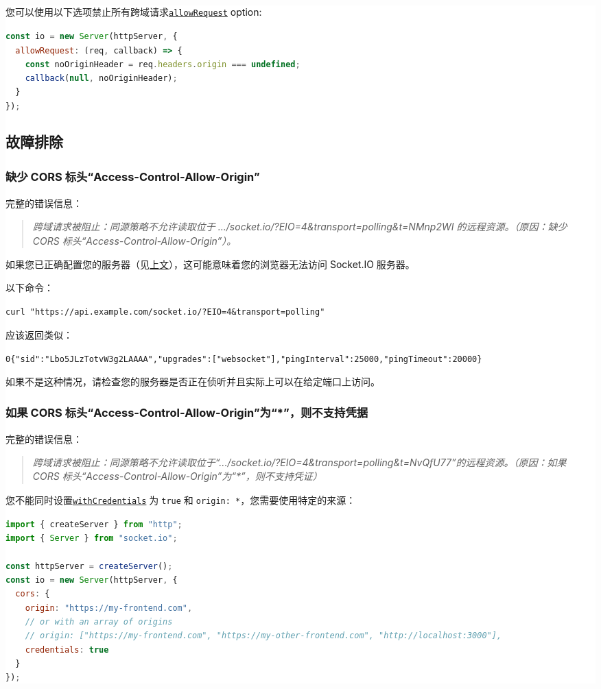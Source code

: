 您可以使用以下选项禁止所有跨域请求[`allowRequest`](https://socket.io/zh-CN/docs/v4/server-options/#allowrequest) option:

```js
const io = new Server(httpServer, {
  allowRequest: (req, callback) => {
    const noOriginHeader = req.headers.origin === undefined;
    callback(null, noOriginHeader);
  }
});
```

## 故障排除[](https://socket.io/zh-CN/docs/v4/handling-cors/#troubleshooting)

### 缺少 CORS 标头“Access-Control-Allow-Origin”[](https://socket.io/zh-CN/docs/v4/handling-cors/#cors-header-access-control-allow-origin-missing)

完整的错误信息：

> *跨域请求被阻止：同源策略不允许读取位于 .../socket.io/?EIO=4&transport=polling&t=NMnp2WI 的远程资源。（原因：缺少 CORS 标头“Access-Control-Allow-Origin”）。*

如果您已正确配置您的服务器（见[上文](https://socket.io/zh-CN/docs/v4/handling-cors/#configuration)），这可能意味着您的浏览器无法访问 Socket.IO 服务器。

以下命令：

```text
curl "https://api.example.com/socket.io/?EIO=4&transport=polling"
```

应该返回类似：

```text
0{"sid":"Lbo5JLzTotvW3g2LAAAA","upgrades":["websocket"],"pingInterval":25000,"pingTimeout":20000}
```

如果不是这种情况，请检查您的服务器是否正在侦听并且实际上可以在给定端口上访问。

### 如果 CORS 标头“Access-Control-Allow-Origin”为“*”，则不支持凭据[](https://socket.io/zh-CN/docs/v4/handling-cors/#credential-is-not-supported-if-the-cors-header-access-control-allow-origin-is-)

完整的错误信息：

> *跨域请求被阻止：同源策略不允许读取位于“.../socket.io/?EIO=4&transport=polling&t=NvQfU77”的远程资源。（原因：如果 CORS 标头“Access-Control-Allow-Origin”为“\*”，则不支持凭证）*

您不能同时设置[`withCredentials`](https://socket.io/zh-CN/docs/v4/client-options/#withcredentials) 为 `true` 和 `origin: *`，您需要使用特定的来源：

```js
import { createServer } from "http";
import { Server } from "socket.io";

const httpServer = createServer();
const io = new Server(httpServer, {
  cors: {
    origin: "https://my-frontend.com",
    // or with an array of origins
    // origin: ["https://my-frontend.com", "https://my-other-frontend.com", "http://localhost:3000"],
    credentials: true
  }
});
```
